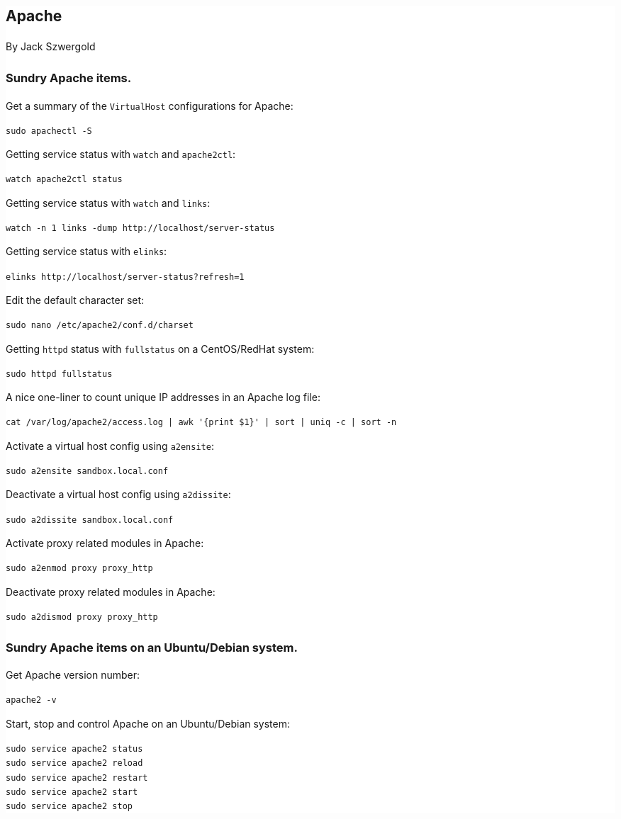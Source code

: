 ## Apache

By Jack Szwergold

### Sundry Apache items.

Get a summary of the `VirtualHost` configurations for Apache:

	sudo apachectl -S

Getting service status with `watch` and `apache2ctl`:

	watch apache2ctl status

Getting service status with `watch` and `links`:

	watch -n 1 links -dump http://localhost/server-status

Getting service status with `elinks`:

	elinks http://localhost/server-status?refresh=1

Edit the default character set:

	sudo nano /etc/apache2/conf.d/charset

Getting `httpd` status with `fullstatus` on a CentOS/RedHat system:

	sudo httpd fullstatus

A nice one-liner to count unique IP addresses in an Apache log file:

    cat /var/log/apache2/access.log | awk '{print $1}' | sort | uniq -c | sort -n

Activate a virtual host config using `a2ensite`:

    sudo a2ensite sandbox.local.conf

Deactivate a virtual host config using `a2dissite`:

    sudo a2dissite sandbox.local.conf

Activate proxy related modules in Apache:

	sudo a2enmod proxy proxy_http

Deactivate proxy related modules in Apache:

	sudo a2dismod proxy proxy_http

### Sundry Apache items on an Ubuntu/Debian system.

Get Apache version number:

	apache2 -v

Start, stop and control Apache on an Ubuntu/Debian system:

	sudo service apache2 status
	sudo service apache2 reload
	sudo service apache2 restart
	sudo service apache2 start
	sudo service apache2 stop
